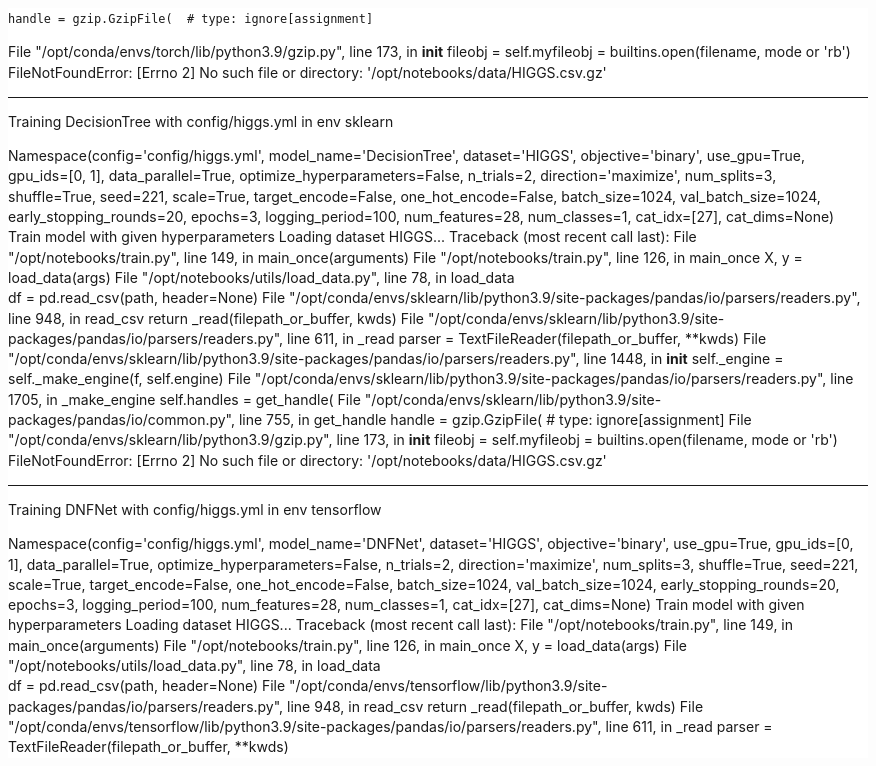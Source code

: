     handle = gzip.GzipFile(  # type: ignore[assignment]
  File "/opt/conda/envs/torch/lib/python3.9/gzip.py", line 173, in __init__
    fileobj = self.myfileobj = builtins.open(filename, mode or 'rb')
FileNotFoundError: [Errno 2] No such file or directory: '/opt/notebooks/data/HIGGS.csv.gz'


----------------------------------------------------------------------------
Training DecisionTree with config/higgs.yml in env sklearn

Namespace(config='config/higgs.yml', model_name='DecisionTree', dataset='HIGGS', objective='binary', use_gpu=True, gpu_ids=[0, 1], data_parallel=True, optimize_hyperparameters=False, n_trials=2, direction='maximize', num_splits=3, shuffle=True, seed=221, scale=True, target_encode=False, one_hot_encode=False, batch_size=1024, val_batch_size=1024, early_stopping_rounds=20, epochs=3, logging_period=100, num_features=28, num_classes=1, cat_idx=[27], cat_dims=None)     
Train model with given hyperparameters
Loading dataset HIGGS...
Traceback (most recent call last):
  File "/opt/notebooks/train.py", line 149, in <module>
    main_once(arguments)
  File "/opt/notebooks/train.py", line 126, in main_once
    X, y = load_data(args)
  File "/opt/notebooks/utils/load_data.py", line 78, in load_data  
    df = pd.read_csv(path, header=None)
  File "/opt/conda/envs/sklearn/lib/python3.9/site-packages/pandas/io/parsers/readers.py", line 948, in read_csv
    return _read(filepath_or_buffer, kwds)
  File "/opt/conda/envs/sklearn/lib/python3.9/site-packages/pandas/io/parsers/readers.py", line 611, in _read
    parser = TextFileReader(filepath_or_buffer, **kwds)
  File "/opt/conda/envs/sklearn/lib/python3.9/site-packages/pandas/io/parsers/readers.py", line 1448, in __init__
    self._engine = self._make_engine(f, self.engine)
  File "/opt/conda/envs/sklearn/lib/python3.9/site-packages/pandas/io/parsers/readers.py", line 1705, in _make_engine
    self.handles = get_handle(
  File "/opt/conda/envs/sklearn/lib/python3.9/site-packages/pandas/io/common.py", line 755, in get_handle
    handle = gzip.GzipFile(  # type: ignore[assignment]
  File "/opt/conda/envs/sklearn/lib/python3.9/gzip.py", line 173, in __init__
    fileobj = self.myfileobj = builtins.open(filename, mode or 'rb')
FileNotFoundError: [Errno 2] No such file or directory: '/opt/notebooks/data/HIGGS.csv.gz'


----------------------------------------------------------------------------
Training DNFNet with config/higgs.yml in env tensorflow

Namespace(config='config/higgs.yml', model_name='DNFNet', dataset='HIGGS', objective='binary', use_gpu=True, gpu_ids=[0, 1], data_parallel=True, optimize_hyperparameters=False, n_trials=2, direction='maximize', num_splits=3, shuffle=True, seed=221, scale=True, target_encode=False, one_hot_encode=False, batch_size=1024, val_batch_size=1024, early_stopping_rounds=20, epochs=3, logging_period=100, num_features=28, num_classes=1, cat_idx=[27], cat_dims=None)
Train model with given hyperparameters
Loading dataset HIGGS...
Traceback (most recent call last):
  File "/opt/notebooks/train.py", line 149, in <module>
    main_once(arguments)
  File "/opt/notebooks/train.py", line 126, in main_once
    X, y = load_data(args)
  File "/opt/notebooks/utils/load_data.py", line 78, in load_data  
    df = pd.read_csv(path, header=None)
  File "/opt/conda/envs/tensorflow/lib/python3.9/site-packages/pandas/io/parsers/readers.py", line 948, in read_csv
    return _read(filepath_or_buffer, kwds)
  File "/opt/conda/envs/tensorflow/lib/python3.9/site-packages/pandas/io/parsers/readers.py", line 611, in _read
    parser = TextFileReader(filepath_or_buffer, **kwds)